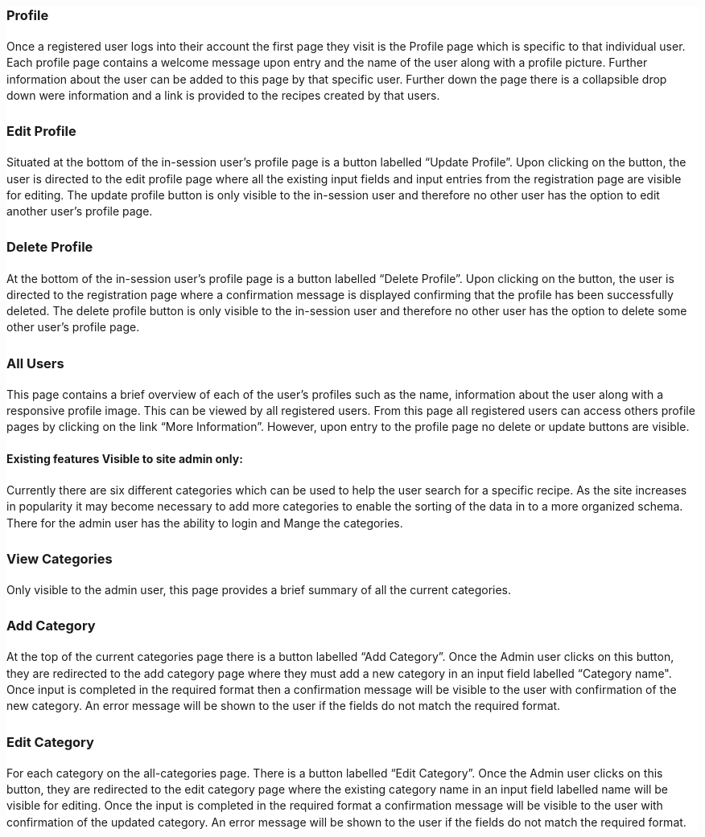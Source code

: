 ### Profile
Once a registered user logs into their account the first page they visit is the Profile page which is specific to that individual user. Each profile page contains a welcome message upon entry and the name of the user along with a profile picture. Further information about the user can be added to this page by that specific user. Further down the page there is a collapsible drop down were information and a link is provided to the recipes created by that users.

### Edit Profile
Situated at the bottom of the in-session user’s profile page is a button labelled “Update Profile”. Upon clicking on the button, the user is directed to the edit profile page where all the existing input fields and input entries from the registration page are visible for editing. The update profile button is only visible to the in-session user and therefore no other user has the option to edit another user’s profile page.

### Delete Profile
At the bottom of the in-session user’s profile page is a button labelled “Delete Profile”. Upon clicking on the button, the user is directed to the registration page where a confirmation message is displayed confirming that the profile has been successfully deleted. The delete profile button is only visible to the in-session user and therefore no other user has the option to delete some other user’s profile page.

### All Users
This page contains a brief overview of each of the user’s profiles such as the name, information about the user along with a responsive profile image. This can be viewed by all registered users. From this page all registered users can access others profile pages by clicking on the link “More Information”. However, upon entry to the profile page no delete or update buttons are visible.

#### Existing features Visible to site admin only:

Currently there are six different categories which can be used to help the user search for a specific recipe. As the site increases in popularity it may become necessary to add more categories to enable the sorting of the data in to a more organized schema. There for the admin user has the ability to login and Mange the categories. 

### View Categories
Only visible to the admin user, this page provides a brief summary of all the current categories.

### Add Category
At the top of the current categories page there is a button labelled “Add Category”. Once the Admin user clicks on this button, they are redirected to the add category page where they must add a new category in an input field labelled “Category name". Once input is completed in the required format then a confirmation message will be visible to the user with confirmation of the new category. An error message will be shown to the user if the fields do not match the required format.

### Edit Category 
For each category on the all-categories page. There is a button labelled “Edit Category”. Once the Admin user clicks on this button, they are redirected to the edit category page where the existing category name in an input field labelled name will be visible for editing. Once the input is completed in the required format a confirmation message will be visible to the user with confirmation of the updated category. An error message will be shown to the user if the fields do not match the required format.

